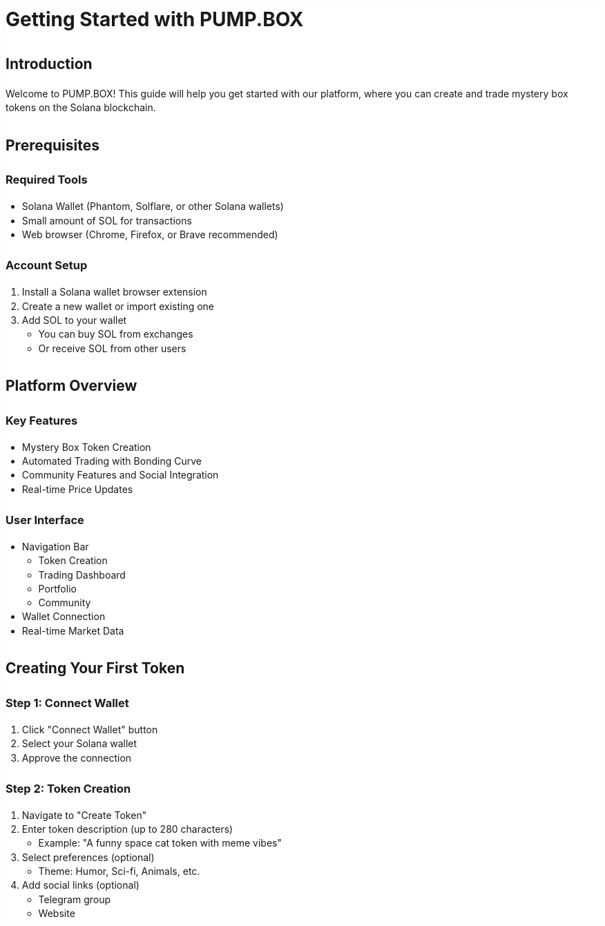 # Getting Started with PUMP.BOX

## Introduction
Welcome to PUMP.BOX! This guide will help you get started with our platform, where you can create and trade mystery box tokens on the Solana blockchain.

## Prerequisites

### Required Tools
- Solana Wallet (Phantom, Solflare, or other Solana wallets)
- Small amount of SOL for transactions
- Web browser (Chrome, Firefox, or Brave recommended)

### Account Setup
1. Install a Solana wallet browser extension
2. Create a new wallet or import existing one
3. Add SOL to your wallet
   - You can buy SOL from exchanges
   - Or receive SOL from other users

## Platform Overview

### Key Features
- Mystery Box Token Creation
- Automated Trading with Bonding Curve
- Community Features and Social Integration
- Real-time Price Updates

### User Interface
- Navigation Bar
  - Token Creation
  - Trading Dashboard
  - Portfolio
  - Community
- Wallet Connection
- Real-time Market Data

## Creating Your First Token

### Step 1: Connect Wallet
1. Click "Connect Wallet" button
2. Select your Solana wallet
3. Approve the connection

### Step 2: Token Creation
1. Navigate to "Create Token"
2. Enter token description (up to 280 characters)
   - Example: "A funny space cat token with meme vibes"
3. Select preferences (optional)
   - Theme: Humor, Sci-fi, Animals, etc.
4. Add social links (optional)
   - Telegram group
   - Website
